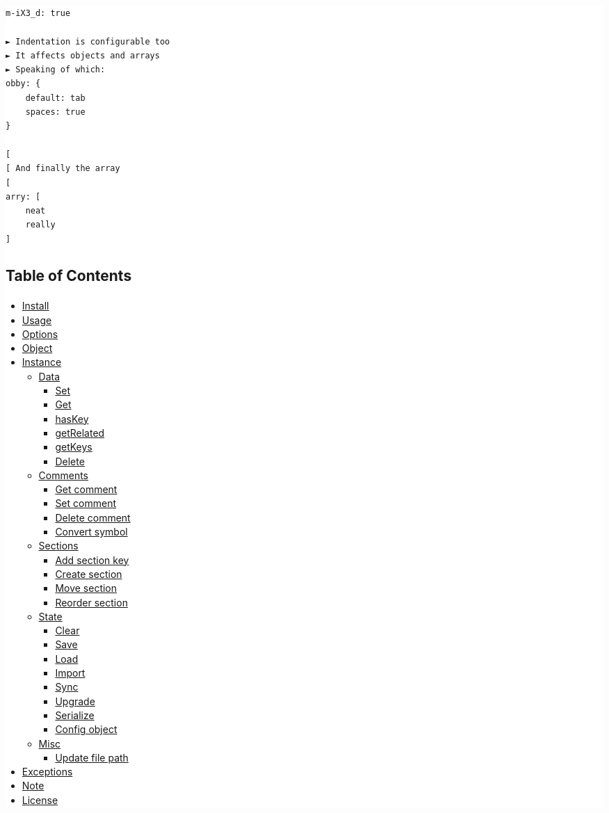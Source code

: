 ```
m-iX3_d: true

► Indentation is configurable too
► It affects objects and arrays
► Speaking of which:
obby: {
    default: tab
    spaces: true
}

[
[ And finally the array
[
arry: [
    neat
    really
]
```

## Table of Contents

- [Install](#install)
- [Usage](#usage)
- [Options](#options)
- [Object](#object)
- [Instance](#instance)
    - [Data](#-data)
        - [Set](#set)
        - [Get](#get)
        - [hasKey](#haskey)
        - [getRelated](#getrelated)
        - [getKeys](#getkeys)
        - [Delete](#delete)
    - [Comments](#-comments)
        - [Get comment](#get-comment)
        - [Set comment](#set-comment)
        - [Delete comment](#delete-comment)
        - [Convert symbol](#convert-symbol)
    - [Sections](#-sections)
        - [Add section key](#add-section-key)
        - [Create section](#create-section)
        - [Move section](#move-section)
        - [Reorder section](#reorder-section)
    - [State](#-state)
        - [Clear](#clear)
        - [Save](#save)
        - [Load](#load)
        - [Import](#import)
        - [Sync](#sync)
        - [Upgrade](#upgrade)
        - [Serialize](#serialize)
        - [Config object](#config-object)
    - [Misc](#-misc)
        - [Update file path](#update-file-path)
- [Exceptions](#exceptions)
- [Note](#note)
- [License](#license)
